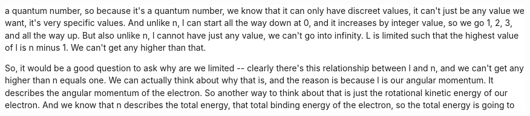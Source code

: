   <span m="491960">a</span> <span m="492030">quantum</span> <span m="492410">number,</span>
  <span m="492730">so</span> <span m="492880">because</span> <span m="493220">it's</span>
  <span m="493320">a</span> <span m="493420">quantum</span> <span m="493740">number,</span>
  <span m="493980">we</span> <span m="494100">know</span> <span m="494330">that</span>
  <span m="494520">it</span> <span m="494600">can</span> <span m="494740">only</span>
  <span m="495030">have</span> <span m="495310">discreet</span> <span m="495900">values,</span>
  <span m="496730">it</span> <span m="496860">can't</span> <span m="497140">just</span>
  <span m="497390">be</span> <span m="497900">any</span> <span m="498150">value</span>
  <span m="498530">we</span> <span m="498650">want,</span> <span m="499030">it's</span>
  <span m="499175">very</span> <span m="499320">specific</span> <span m="499890">values.</span>
  <span m="500620">And</span> <span m="500800">unlike</span> <span m="501270">n,</span>
  <span m="501690">l</span> <span m="501840">can</span> <span m="502120">start</span>
  <span m="502410">all</span> <span m="502570">the</span> <span m="502670">way</span>
  <span m="502800">down</span> <span m="503050">at</span> <span m="503160">0,</span>
  <span m="504080">and</span> <span m="504340">it</span> <span m="504440">increases</span>
  <span m="505100">by</span> <span m="505310">integer</span> <span m="505690">value,</span>
  <span m="506210">so</span> <span m="506370">we</span> <span m="506490">go</span>
  <span m="506740">1,</span> <span m="507710">2,</span> <span m="508670">3,</span>
  <span m="509400">and</span> <span m="509620">all</span> <span m="509870">the</span>
  <span m="509970">way</span> <span m="510240">up.</span> <span m="510980">But</span>
  <span m="511210">also</span> <span m="511890">unlike</span> <span m="512200">n,</span>
  <span m="512520">l</span> <span m="512760">cannot</span> <span m="513110">have</span>
  <span m="513340">just</span> <span m="513580">any</span> <span m="513810">value,</span>
  <span m="514140">we</span> <span m="514240">can't</span> <span m="514530">go</span>
  <span m="514660">into</span> <span m="515380">infinity.</span> <span m="516420">L</span>
  <span m="516660">is</span> <span m="516850">limited</span> <span m="517360">such</span>
  <span m="517600">that</span> <span m="517760">the</span> <span m="517840">highest</span>
  <span m="518440">value</span> <span m="519470">of</span> <span m="519680">l</span>
  <span m="520400">is</span> <span m="520680">n</span> <span m="520910">minus</span>
  <span m="521300">1.</span> <span m="521870">We</span> <span m="522010">can't</span>
  <span m="522260">get</span> <span m="522380">any</span> <span m="522600">higher</span>
  <span m="522920">than</span> <span m="523150">that.</span></p><p><span m="524260">So,</span>
  <span m="524550">it</span> <span m="524640">would</span> <span m="524730">be</span>
  <span m="524820">a</span> <span m="524880">good</span> <span m="525040">question</span>
  <span m="525420">to</span> <span m="525520">ask</span> <span m="525860">why</span>
  <span m="526140">are</span> <span m="526360">we</span> <span m="526665">limited</span>
  <span m="526817">--</span> <span m="526970">clearly</span> <span m="527320">there's</span>
  <span m="527550">this</span> <span m="527700">relationship</span> <span m="528310">between</span>
  <span m="528680">l</span> <span m="529010">and</span> <span m="529270">n,</span>
  <span m="529550">and</span> <span m="529650">we</span> <span m="529740">can't</span>
  <span m="530030">get</span> <span m="530150">any</span> <span m="530340">higher</span>
  <span m="530690">than</span> <span m="530870">n</span> <span m="531140">equals</span>
  <span m="531350">one.</span> <span m="531950">We</span> <span m="532140">can</span>
  <span m="532250">actually</span> <span m="532560">think</span> <span m="532770">about</span>
  <span m="533110">why</span> <span m="533400">that</span> <span m="533670">is,</span>
  <span m="534210">and</span> <span m="534410">the</span> <span m="534470">reason</span>
  <span m="534790">is</span> <span m="534940">because</span> <span m="535660">l</span>
  <span m="535900">is</span> <span m="536060">our</span> <span m="536230">angular</span>
  <span m="536680">momentum.</span> <span m="537400">It</span> <span m="537540">describes</span>
  <span m="537880">the</span> <span m="538220">angular</span> <span m="538640">momentum</span>
  <span m="539050">of</span> <span m="539110">the</span> <span m="539250">electron.</span>
  <span m="540140">So</span> <span m="540350">another</span> <span m="540630">way</span>
  <span m="540760">to</span> <span m="540850">think</span> <span m="541080">about</span>
  <span m="541300">that</span> <span m="541530">is</span> <span m="541660">just</span>
  <span m="541880">the</span> <span m="541960">rotational</span> <span m="542580">kinetic</span>
  <span m="543310">energy</span> <span m="543850">of</span> <span m="544040">our</span>
  <span m="544220">electron.</span> <span m="545400">And</span> <span m="545620">we</span>
  <span m="545730">know</span> <span m="545970">that</span> <span m="546290">n</span>
  <span m="546580">describes</span> <span m="547200">the</span> <span m="547300">total</span>
  <span m="547860">energy,</span> <span m="548330">that</span> <span m="548570">total</span>
  <span m="548960">binding</span> <span m="549370">energy</span> <span m="549780">of</span>
  <span m="549920">the</span> <span m="550160">electron,</span> <span m="550740">so</span>
  <span m="550950">the</span> <span m="551060">total</span> <span m="551380">energy</span>
  <span m="551750">is</span> <span m="551890">going</span> <span m="551985">to</span>